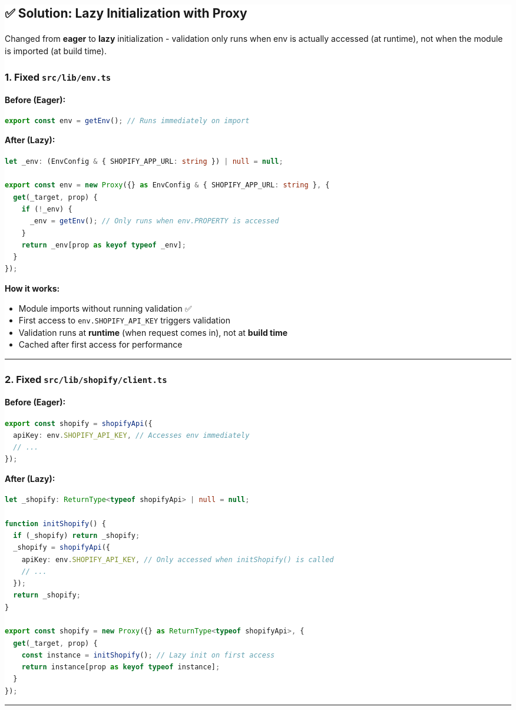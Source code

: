 
## ✅ Solution: Lazy Initialization with Proxy

Changed from **eager** to **lazy** initialization - validation only runs when env is actually accessed (at runtime), not when the module is imported (at build time).

### 1. **Fixed `src/lib/env.ts`**

**Before (Eager):**
```typescript
export const env = getEnv(); // Runs immediately on import
```

**After (Lazy):**
```typescript
let _env: (EnvConfig & { SHOPIFY_APP_URL: string }) | null = null;

export const env = new Proxy({} as EnvConfig & { SHOPIFY_APP_URL: string }, {
  get(_target, prop) {
    if (!_env) {
      _env = getEnv(); // Only runs when env.PROPERTY is accessed
    }
    return _env[prop as keyof typeof _env];
  }
});
```

**How it works:**
- Module imports without running validation ✅
- First access to `env.SHOPIFY_API_KEY` triggers validation
- Validation runs at **runtime** (when request comes in), not at **build time**
- Cached after first access for performance

---

### 2. **Fixed `src/lib/shopify/client.ts`**

**Before (Eager):**
```typescript
export const shopify = shopifyApi({
  apiKey: env.SHOPIFY_API_KEY, // Accesses env immediately
  // ...
});
```

**After (Lazy):**
```typescript
let _shopify: ReturnType<typeof shopifyApi> | null = null;

function initShopify() {
  if (_shopify) return _shopify;
  _shopify = shopifyApi({
    apiKey: env.SHOPIFY_API_KEY, // Only accessed when initShopify() is called
    // ...
  });
  return _shopify;
}

export const shopify = new Proxy({} as ReturnType<typeof shopifyApi>, {
  get(_target, prop) {
    const instance = initShopify(); // Lazy init on first access
    return instance[prop as keyof typeof instance];
  }
});
```

---